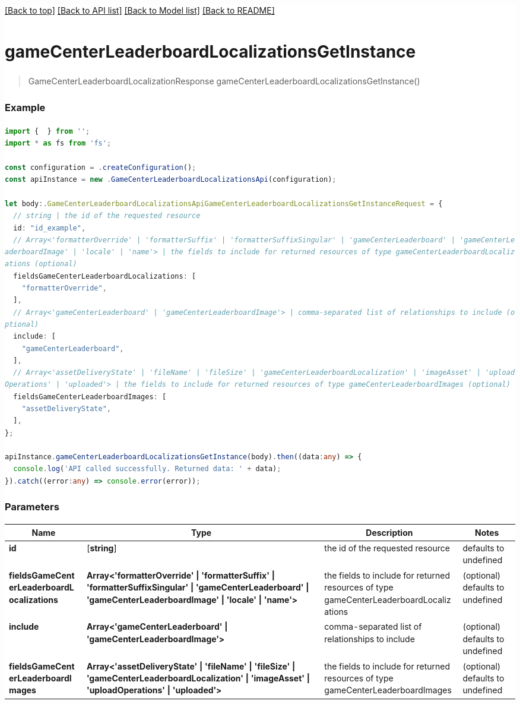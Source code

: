 [[Back to top]](#) [[Back to API list]](README.md#documentation-for-api-endpoints) [[Back to Model list]](README.md#documentation-for-models) [[Back to README]](README.md)

# **gameCenterLeaderboardLocalizationsGetInstance**
> GameCenterLeaderboardLocalizationResponse gameCenterLeaderboardLocalizationsGetInstance()


### Example


```typescript
import {  } from '';
import * as fs from 'fs';

const configuration = .createConfiguration();
const apiInstance = new .GameCenterLeaderboardLocalizationsApi(configuration);

let body:.GameCenterLeaderboardLocalizationsApiGameCenterLeaderboardLocalizationsGetInstanceRequest = {
  // string | the id of the requested resource
  id: "id_example",
  // Array<'formatterOverride' | 'formatterSuffix' | 'formatterSuffixSingular' | 'gameCenterLeaderboard' | 'gameCenterLeaderboardImage' | 'locale' | 'name'> | the fields to include for returned resources of type gameCenterLeaderboardLocalizations (optional)
  fieldsGameCenterLeaderboardLocalizations: [
    "formatterOverride",
  ],
  // Array<'gameCenterLeaderboard' | 'gameCenterLeaderboardImage'> | comma-separated list of relationships to include (optional)
  include: [
    "gameCenterLeaderboard",
  ],
  // Array<'assetDeliveryState' | 'fileName' | 'fileSize' | 'gameCenterLeaderboardLocalization' | 'imageAsset' | 'uploadOperations' | 'uploaded'> | the fields to include for returned resources of type gameCenterLeaderboardImages (optional)
  fieldsGameCenterLeaderboardImages: [
    "assetDeliveryState",
  ],
};

apiInstance.gameCenterLeaderboardLocalizationsGetInstance(body).then((data:any) => {
  console.log('API called successfully. Returned data: ' + data);
}).catch((error:any) => console.error(error));
```


### Parameters

Name | Type | Description  | Notes
------------- | ------------- | ------------- | -------------
 **id** | [**string**] | the id of the requested resource | defaults to undefined
 **fieldsGameCenterLeaderboardLocalizations** | **Array<&#39;formatterOverride&#39; &#124; &#39;formatterSuffix&#39; &#124; &#39;formatterSuffixSingular&#39; &#124; &#39;gameCenterLeaderboard&#39; &#124; &#39;gameCenterLeaderboardImage&#39; &#124; &#39;locale&#39; &#124; &#39;name&#39;>** | the fields to include for returned resources of type gameCenterLeaderboardLocalizations | (optional) defaults to undefined
 **include** | **Array<&#39;gameCenterLeaderboard&#39; &#124; &#39;gameCenterLeaderboardImage&#39;>** | comma-separated list of relationships to include | (optional) defaults to undefined
 **fieldsGameCenterLeaderboardImages** | **Array<&#39;assetDeliveryState&#39; &#124; &#39;fileName&#39; &#124; &#39;fileSize&#39; &#124; &#39;gameCenterLeaderboardLocalization&#39; &#124; &#39;imageAsset&#39; &#124; &#39;uploadOperations&#39; &#124; &#39;uploaded&#39;>** | the fields to include for returned resources of type gameCenterLeaderboardImages | (optional) defaults to undefined
